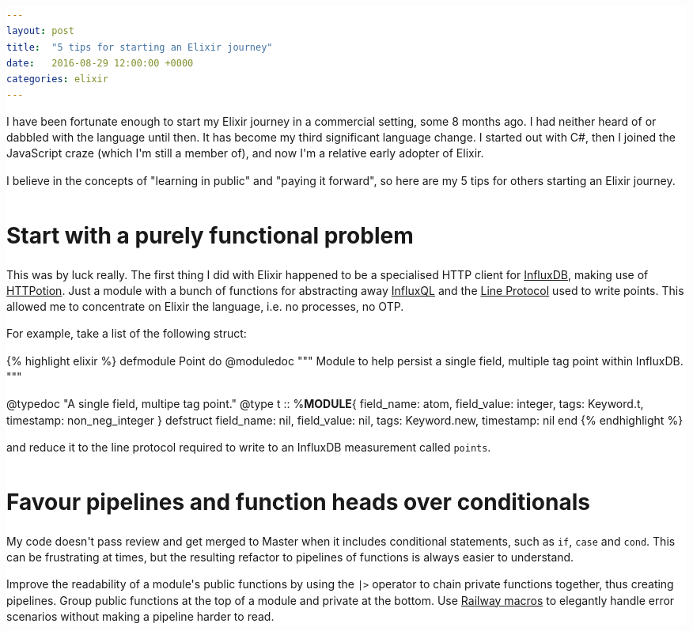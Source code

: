 ```yaml
---
layout: post
title:  "5 tips for starting an Elixir journey"
date:   2016-08-29 12:00:00 +0000
categories: elixir
---
```

I have been fortunate enough to start my Elixir journey in a commercial setting, some 8 months ago. I had neither heard of or dabbled with the language until then. It has become my third significant language change. I started out with C#, then I joined the JavaScript craze (which I'm still a member of), and now I'm a relative early adopter of Elixir.

I believe in the concepts of "learning in public" and "paying it forward", so here are my 5 tips for others starting an Elixir journey.

# Start with a purely functional problem

This was by luck really. The first thing I did with Elixir happened to be a specialised HTTP client for [InfluxDB][influxdb], making use of [HTTPotion][httpotion]. Just a module with a bunch of functions for abstracting away [InfluxQL][influxql] and the [Line Protocol][line_protocol] used to write points. This allowed me to concentrate on Elixir the language, i.e. no processes, no OTP.

For example, take a list of the following struct:

{% highlight elixir %}
defmodule Point do
  @moduledoc """
  Module to help persist a single field, multiple tag point within InfluxDB.
  """

  @typedoc "A single field, multipe tag point."
  @type t :: %__MODULE__{
    field_name: atom,
    field_value: integer,
    tags: Keyword.t,
    timestamp: non_neg_integer
  }
  defstruct field_name: nil, field_value: nil, tags: Keyword.new, timestamp: nil
end
{% endhighlight %}

and reduce it to the line protocol required to write to an InfluxDB measurement called `points`.

# Favour pipelines and function heads over conditionals

My code doesn't pass review and get merged to Master when it includes conditional statements, such as `if`, `case` and `cond`. This can be frustrating at times, but the resulting refactor to pipelines of functions is always easier to understand.

Improve the readability of a module's public functions by using the `|>` operator to chain private functions together, thus creating pipelines. Group public functions at the top of a module and private at the bottom. Use [Railway macros][railway] to elegantly handle error scenarios without making a pipeline harder to read.


[railway]: http://www.zohaib.me/railway-programming-pattern-in-elixir/
[influxdb]: https://influxdata.com/time-series-platform/influxdb/
[influxql]: https://docs.influxdata.com/influxdb/v0.13/query_language/data_exploration/
[line_protocol]: https://docs.influxdata.com/influxdb/v0.13/write_protocols/line/
[httpotion]: https://github.com/myfreeweb/httpotion
[lyse]: http://learnyousomeerlang.com/designing-a-concurrent-application
[dialyzer]: http://erlang.org/doc/man/dialyzer.html
[twitter]: https://twitter.com/crudbetter
